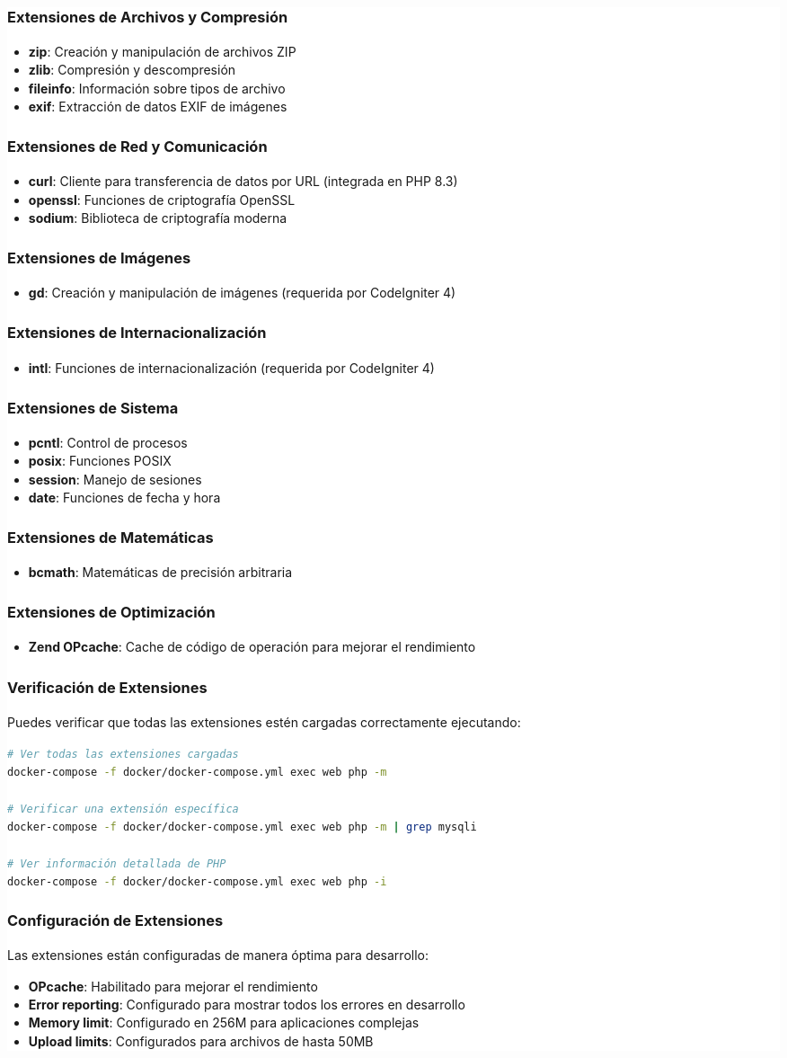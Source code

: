 ### Extensiones de Archivos y Compresión
- **zip**: Creación y manipulación de archivos ZIP
- **zlib**: Compresión y descompresión
- **fileinfo**: Información sobre tipos de archivo
- **exif**: Extracción de datos EXIF de imágenes

### Extensiones de Red y Comunicación
- **curl**: Cliente para transferencia de datos por URL (integrada en PHP 8.3)
- **openssl**: Funciones de criptografía OpenSSL
- **sodium**: Biblioteca de criptografía moderna

### Extensiones de Imágenes
- **gd**: Creación y manipulación de imágenes (requerida por CodeIgniter 4)

### Extensiones de Internacionalización
- **intl**: Funciones de internacionalización (requerida por CodeIgniter 4)

### Extensiones de Sistema
- **pcntl**: Control de procesos
- **posix**: Funciones POSIX
- **session**: Manejo de sesiones
- **date**: Funciones de fecha y hora

### Extensiones de Matemáticas
- **bcmath**: Matemáticas de precisión arbitraria

### Extensiones de Optimización
- **Zend OPcache**: Cache de código de operación para mejorar el rendimiento

### Verificación de Extensiones

Puedes verificar que todas las extensiones estén cargadas correctamente ejecutando:

```bash
# Ver todas las extensiones cargadas
docker-compose -f docker/docker-compose.yml exec web php -m

# Verificar una extensión específica
docker-compose -f docker/docker-compose.yml exec web php -m | grep mysqli

# Ver información detallada de PHP
docker-compose -f docker/docker-compose.yml exec web php -i
```

### Configuración de Extensiones

Las extensiones están configuradas de manera óptima para desarrollo:
- **OPcache**: Habilitado para mejorar el rendimiento
- **Error reporting**: Configurado para mostrar todos los errores en desarrollo
- **Memory limit**: Configurado en 256M para aplicaciones complejas
- **Upload limits**: Configurados para archivos de hasta 50MB
